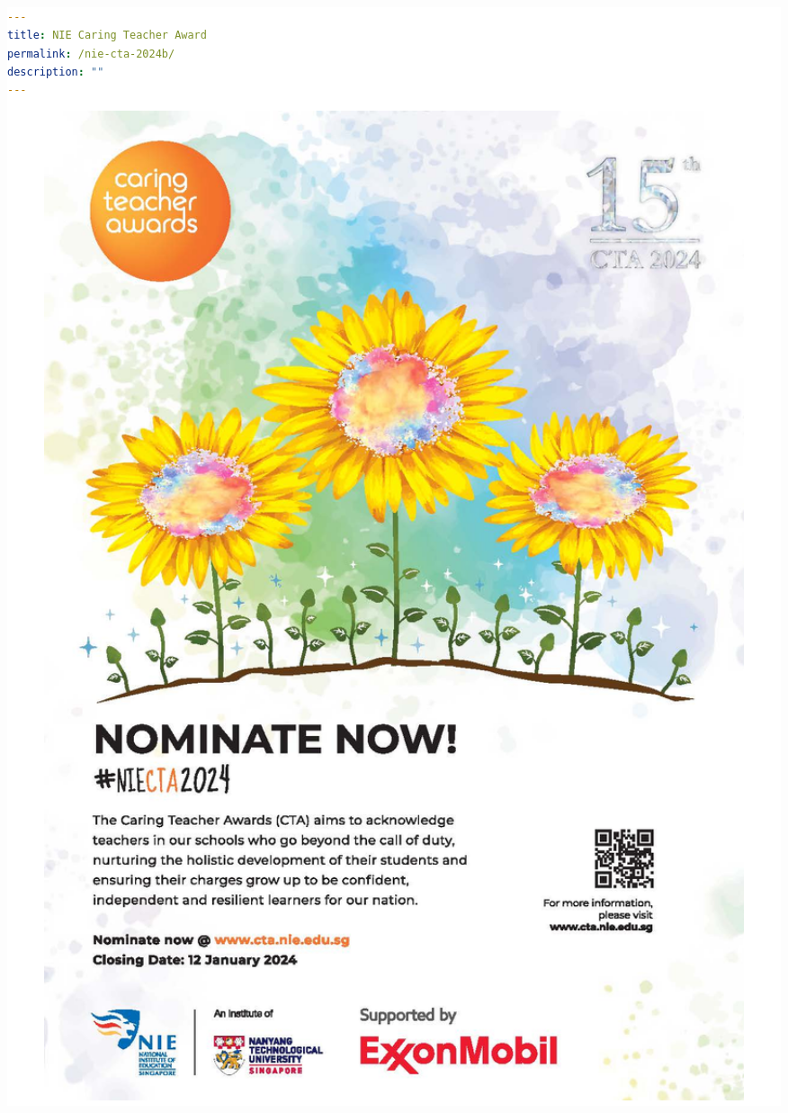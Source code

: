 ```yaml
---
title: NIE Caring Teacher Award
permalink: /nie-cta-2024b/
description: ""
---
```

<img src="/images/poster-cta-2024.jpg" style="width:100%">
<br>
<p>